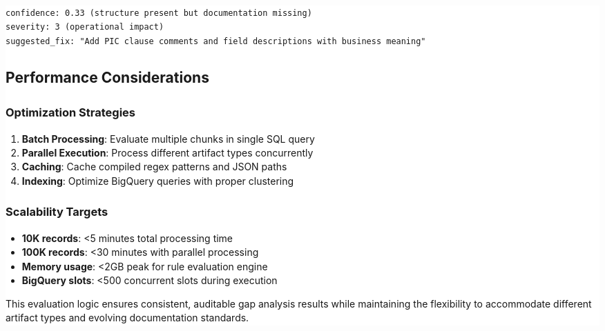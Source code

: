 ```cobol
confidence: 0.33 (structure present but documentation missing)
severity: 3 (operational impact)
suggested_fix: "Add PIC clause comments and field descriptions with business meaning"
```

## Performance Considerations

### Optimization Strategies
1. **Batch Processing**: Evaluate multiple chunks in single SQL query
2. **Parallel Execution**: Process different artifact types concurrently  
3. **Caching**: Cache compiled regex patterns and JSON paths
4. **Indexing**: Optimize BigQuery queries with proper clustering

### Scalability Targets
- **10K records**: <5 minutes total processing time
- **100K records**: <30 minutes with parallel processing
- **Memory usage**: <2GB peak for rule evaluation engine
- **BigQuery slots**: <500 concurrent slots during execution

This evaluation logic ensures consistent, auditable gap analysis results while maintaining the flexibility to accommodate different artifact types and evolving documentation standards.